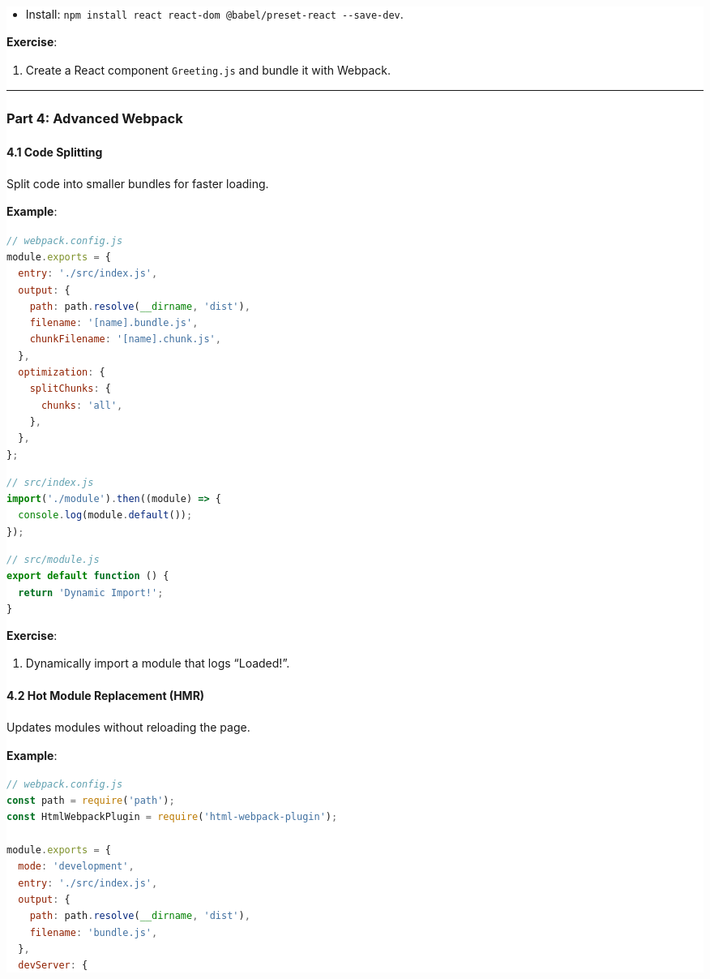 * Install: `npm install react react-dom @babel/preset-react --save-dev`.

**Exercise**:

1. Create a React component `Greeting.js` and bundle it with Webpack.

***

### Part 4: Advanced Webpack

#### 4.1 Code Splitting

Split code into smaller bundles for faster loading.

**Example**:

```javascript
// webpack.config.js
module.exports = {
  entry: './src/index.js',
  output: {
    path: path.resolve(__dirname, 'dist'),
    filename: '[name].bundle.js',
    chunkFilename: '[name].chunk.js',
  },
  optimization: {
    splitChunks: {
      chunks: 'all',
    },
  },
};
```

```javascript
// src/index.js
import('./module').then((module) => {
  console.log(module.default());
});
```

```javascript
// src/module.js
export default function () {
  return 'Dynamic Import!';
}
```

**Exercise**:

1. Dynamically import a module that logs “Loaded!”.

#### 4.2 Hot Module Replacement (HMR)

Updates modules without reloading the page.

**Example**:

```javascript
// webpack.config.js
const path = require('path');
const HtmlWebpackPlugin = require('html-webpack-plugin');

module.exports = {
  mode: 'development',
  entry: './src/index.js',
  output: {
    path: path.resolve(__dirname, 'dist'),
    filename: 'bundle.js',
  },
  devServer: {
```
